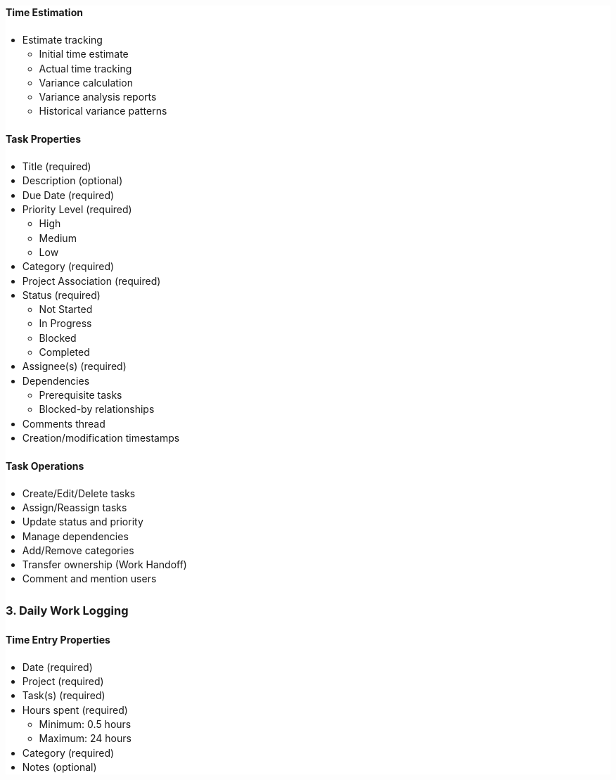 #### Time Estimation
- Estimate tracking
  - Initial time estimate
  - Actual time tracking
  - Variance calculation
  - Variance analysis reports
  - Historical variance patterns

#### Task Properties
- Title (required)
- Description (optional)
- Due Date (required)
- Priority Level (required)
  - High
  - Medium
  - Low
- Category (required)
- Project Association (required)
- Status (required)
  - Not Started
  - In Progress
  - Blocked
  - Completed
- Assignee(s) (required)
- Dependencies
  - Prerequisite tasks
  - Blocked-by relationships
- Comments thread
- Creation/modification timestamps

#### Task Operations
- Create/Edit/Delete tasks
- Assign/Reassign tasks
- Update status and priority
- Manage dependencies
- Add/Remove categories
- Transfer ownership (Work Handoff)
- Comment and mention users

### 3. Daily Work Logging

#### Time Entry Properties
- Date (required)
- Project (required)
- Task(s) (required)
- Hours spent (required)
  - Minimum: 0.5 hours
  - Maximum: 24 hours
- Category (required)
- Notes (optional)
